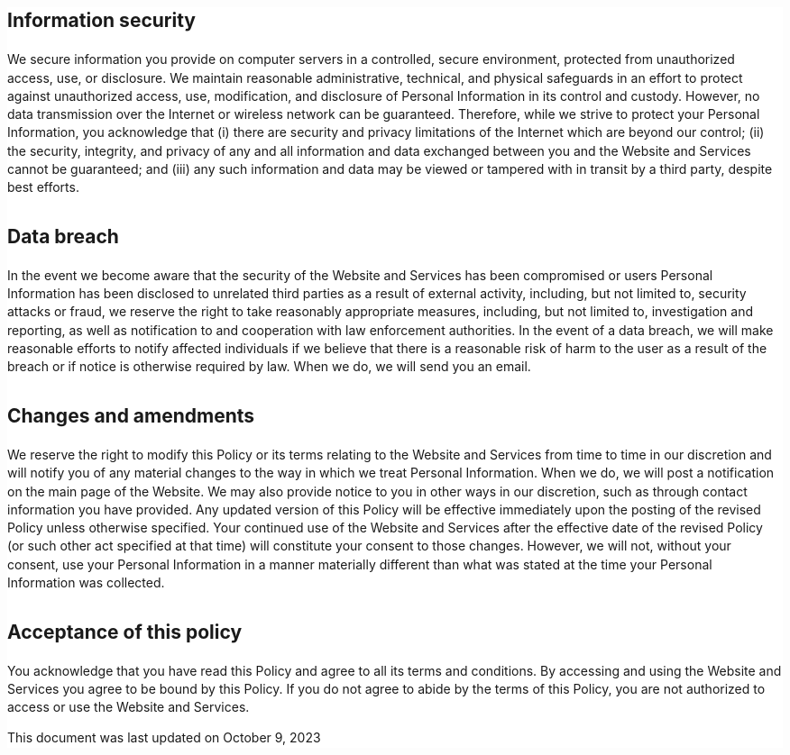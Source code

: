 ## Information security

We secure information you provide on computer servers in a controlled, secure environment, protected from unauthorized access, use, or disclosure. We maintain reasonable administrative, technical, and physical safeguards in an effort to protect against unauthorized access, use, modification, and disclosure of Personal Information in its control and custody. However, no data transmission over the Internet or wireless network can be guaranteed. Therefore, while we strive to protect your Personal Information, you acknowledge that (i) there are security and privacy limitations of the Internet which are beyond our control; (ii) the security, integrity, and privacy of any and all information and data exchanged between you and the Website and Services cannot be guaranteed; and (iii) any such information and data may be viewed or tampered with in transit by a third party, despite best efforts.

## Data breach

In the event we become aware that the security of the Website and Services has been compromised or users Personal Information has been disclosed to unrelated third parties as a result of external activity, including, but not limited to, security attacks or fraud, we reserve the right to take reasonably appropriate measures, including, but not limited to, investigation and reporting, as well as notification to and cooperation with law enforcement authorities. In the event of a data breach, we will make reasonable efforts to notify affected individuals if we believe that there is a reasonable risk of harm to the user as a result of the breach or if notice is otherwise required by law. When we do, we will send you an email.

## Changes and amendments

We reserve the right to modify this Policy or its terms relating to the Website and Services from time to time in our discretion and will notify you of any material changes to the way in which we treat Personal Information. When we do, we will post a notification on the main page of the Website. We may also provide notice to you in other ways in our discretion, such as through contact information you have provided. Any updated version of this Policy will be effective immediately upon the posting of the revised Policy unless otherwise specified. Your continued use of the Website and Services after the effective date of the revised Policy (or such other act specified at that time) will constitute your consent to those changes. However, we will not, without your consent, use your Personal Information in a manner materially different than what was stated at the time your Personal Information was collected.

## Acceptance of this policy

You acknowledge that you have read this Policy and agree to all its terms and conditions. By accessing and using the Website and Services you agree to be bound by this Policy. If you do not agree to abide by the terms of this Policy, you are not authorized to access or use the Website and Services.

This document was last updated on October 9, 2023
